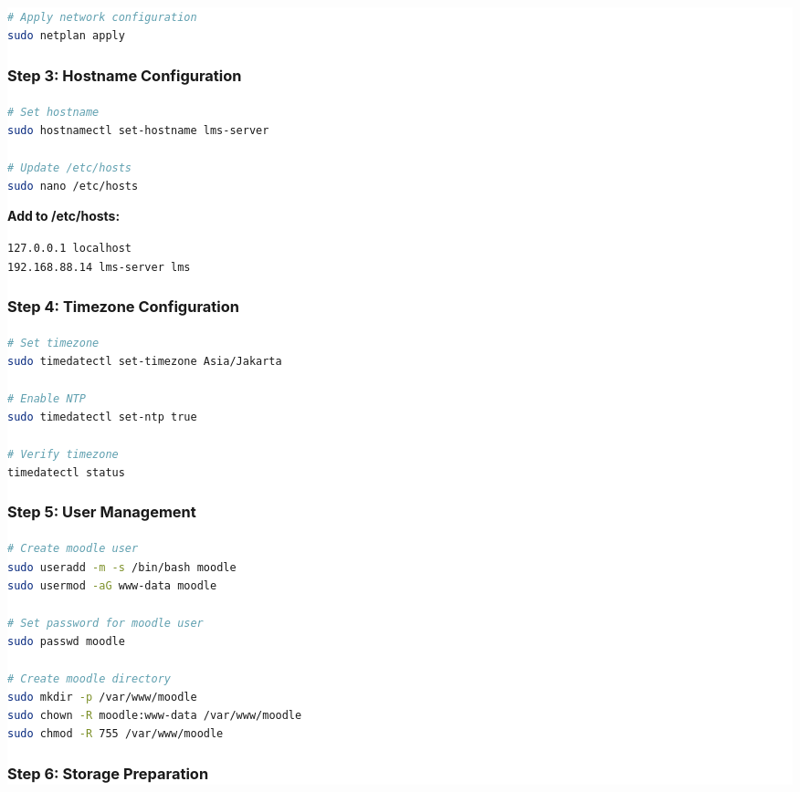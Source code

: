 ```yaml
```

```bash
# Apply network configuration
sudo netplan apply
```

### Step 3: Hostname Configuration

```bash
# Set hostname
sudo hostnamectl set-hostname lms-server

# Update /etc/hosts
sudo nano /etc/hosts
```

**Add to /etc/hosts:**
```
127.0.0.1 localhost
192.168.88.14 lms-server lms
```

### Step 4: Timezone Configuration

```bash
# Set timezone
sudo timedatectl set-timezone Asia/Jakarta

# Enable NTP
sudo timedatectl set-ntp true

# Verify timezone
timedatectl status
```

### Step 5: User Management

```bash
# Create moodle user
sudo useradd -m -s /bin/bash moodle
sudo usermod -aG www-data moodle

# Set password for moodle user
sudo passwd moodle

# Create moodle directory
sudo mkdir -p /var/www/moodle
sudo chown -R moodle:www-data /var/www/moodle
sudo chmod -R 755 /var/www/moodle
```

### Step 6: Storage Preparation
